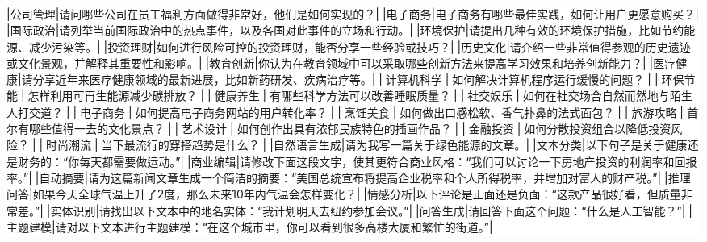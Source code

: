 |公司管理|请问哪些公司在员工福利方面做得非常好，他们是如何实现的？|
|电子商务|电子商务有哪些最佳实践，如何让用户更愿意购买？|
|国际政治|请列举当前国际政治中的热点事件，以及各国对此事件的立场和行动。|
|环境保护|请提出几种有效的环境保护措施，比如节约能源、减少污染等。|
|投资理财|如何进行风险可控的投资理财，能否分享一些经验或技巧？|
|历史文化|请介绍一些非常值得参观的历史遗迹或文化景观，并解释其重要性和影响。|
|教育创新|你认为在教育领域中可以采取哪些创新方法来提高学习效果和培养创新能力？|
|医疗健康|请分享近年来医疗健康领域的最新进展，比如新药研发、疾病治疗等。|
| 计算机科学 | 如何解决计算机程序运行缓慢的问题？ |
| 环保节能 | 怎样利用可再生能源减少碳排放？ |
| 健康养生 | 有哪些科学方法可以改善睡眠质量？ |
| 社交娱乐 | 如何在社交场合自然而然地与陌生人打交道？ |
| 电子商务 | 如何提高电子商务网站的用户转化率？ |
| 烹饪美食 | 如何做出口感松软、香气扑鼻的法式面包？ |
| 旅游攻略 | 首尔有哪些值得一去的文化景点？ |
| 艺术设计 | 如何创作出具有浓郁民族特色的插画作品？ |
| 金融投资 | 如何分散投资组合以降低投资风险？ |
| 时尚潮流 | 当下最流行的穿搭趋势是什么？ |
|自然语言生成|请为我写一篇关于绿色能源的文章。|
|文本分类|以下句子是关于健康还是财务的：“你每天都需要做运动。”|
|商业编辑|请修改下面这段文字，使其更符合商业风格：“我们可以讨论一下房地产投资的利润率和回报率。”|
|自动摘要|请为这篇新闻文章生成一个简洁的摘要：“美国总统宣布将提高企业税率和个人所得税率，并增加对富人的财产税。”|
|推理问答|如果今天全球气温上升了2度，那么未来10年内气温会怎样变化？|
|情感分析|以下评论是正面还是负面：“这款产品很好看，但质量非常差。”|
|实体识别|请找出以下文本中的地名实体：“我计划明天去纽约参加会议。”|
|问答生成|请回答下面这个问题：“什么是人工智能？”|
|主题建模|请对以下文本进行主题建模：“在这个城市里，你可以看到很多高楼大厦和繁忙的街道。”|

